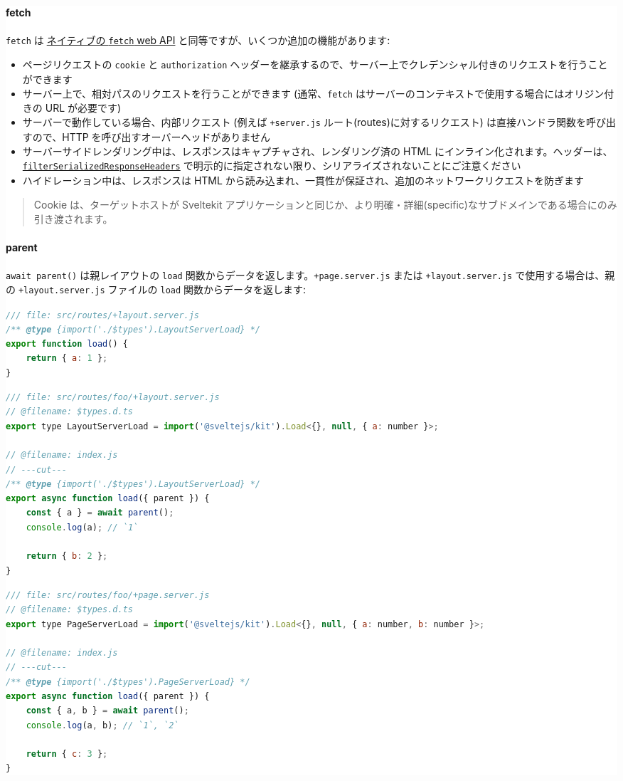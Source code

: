 #### fetch

`fetch` は [ネイティブの `fetch` web API](https://developer.mozilla.org/ja/docs/Web/API/fetch) と同等ですが、いくつか追加の機能があります:

- ページリクエストの `cookie` と `authorization` ヘッダーを継承するので、サーバー上でクレデンシャル付きのリクエストを行うことができます
- サーバー上で、相対パスのリクエストを行うことができます (通常、`fetch` はサーバーのコンテキストで使用する場合にはオリジン付きの URL が必要です)
- サーバーで動作している場合、内部リクエスト (例えば `+server.js` ルート(routes)に対するリクエスト) は直接ハンドラ関数を呼び出すので、HTTP を呼び出すオーバーヘッドがありません
- サーバーサイドレンダリング中は、レスポンスはキャプチャされ、レンダリング済の HTML にインライン化されます。ヘッダーは、[`filterSerializedResponseHeaders`](/docs/hooks#server-hooks-handle) で明示的に指定されない限り、シリアライズされないことにご注意ください
- ハイドレーション中は、レスポンスは HTML から読み込まれ、一貫性が保証され、追加のネットワークリクエストを防ぎます

> Cookie は、ターゲットホストが Sveltekit アプリケーションと同じか、より明確・詳細(specific)なサブドメインである場合にのみ引き渡されます。

#### parent

`await parent()` は親レイアウトの `load` 関数からデータを返します。`+page.server.js` または `+layout.server.js` で使用する場合は、親の `+layout.server.js` ファイルの `load` 関数からデータを返します:

```js
/// file: src/routes/+layout.server.js
/** @type {import('./$types').LayoutServerLoad} */
export function load() {
	return { a: 1 };
}
```

```js
/// file: src/routes/foo/+layout.server.js
// @filename: $types.d.ts
export type LayoutServerLoad = import('@sveltejs/kit').Load<{}, null, { a: number }>;

// @filename: index.js
// ---cut---
/** @type {import('./$types').LayoutServerLoad} */
export async function load({ parent }) {
	const { a } = await parent();
	console.log(a); // `1`

	return { b: 2 };
}
```

```js
/// file: src/routes/foo/+page.server.js
// @filename: $types.d.ts
export type PageServerLoad = import('@sveltejs/kit').Load<{}, null, { a: number, b: number }>;

// @filename: index.js
// ---cut---
/** @type {import('./$types').PageServerLoad} */
export async function load({ parent }) {
	const { a, b } = await parent();
	console.log(a, b); // `1`, `2`

	return { c: 3 };
}
```
